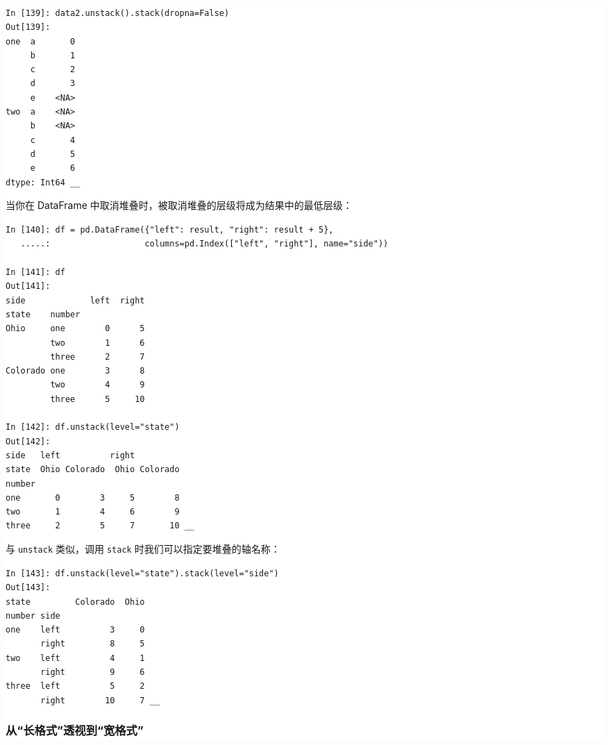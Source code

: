     In [139]: data2.unstack().stack(dropna=False)
    Out[139]: 
    one  a       0
         b       1
         c       2
         d       3
         e    <NA>
    two  a    <NA>
         b    <NA>
         c       4
         d       5
         e       6
    dtype: Int64 __

当你在 DataFrame 中取消堆叠时，被取消堆叠的层级将成为结果中的最低层级：
    
    
    In [140]: df = pd.DataFrame({"left": result, "right": result + 5},
       .....:                   columns=pd.Index(["left", "right"], name="side"))
    
    In [141]: df
    Out[141]: 
    side             left  right
    state    number             
    Ohio     one        0      5
             two        1      6
             three      2      7
    Colorado one        3      8
             two        4      9
             three      5     10
    
    In [142]: df.unstack(level="state")
    Out[142]: 
    side   left          right         
    state  Ohio Colorado  Ohio Colorado
    number                             
    one       0        3     5        8
    two       1        4     6        9
    three     2        5     7       10 __

与 `unstack` 类似，调用 `stack` 时我们可以指定要堆叠的轴名称：
    
    
    In [143]: df.unstack(level="state").stack(level="side")
    Out[143]: 
    state         Colorado  Ohio
    number side                 
    one    left          3     0
           right         8     5
    two    left          4     1
           right         9     6
    three  left          5     2
           right        10     7 __

### 从“长格式”透视到“宽格式”
